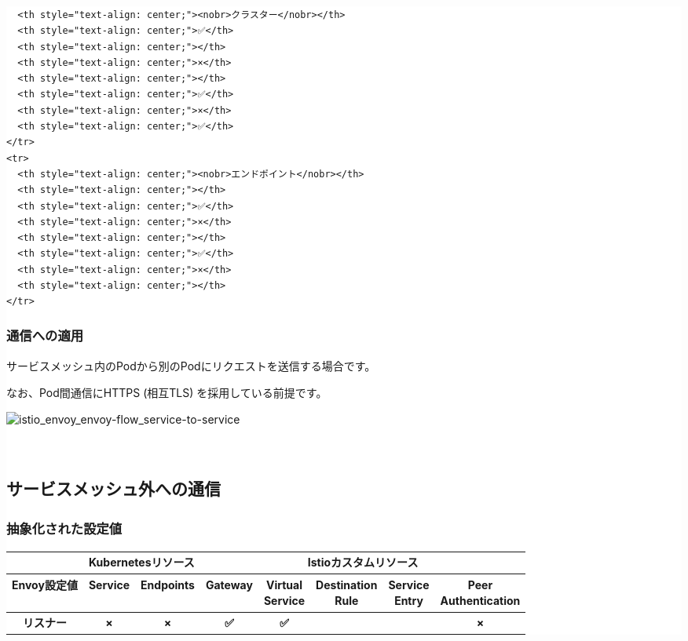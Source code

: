       <th style="text-align: center;"><nobr>クラスター</nobr></th>
      <th style="text-align: center;">✅</th>
      <th style="text-align: center;"></th>
      <th style="text-align: center;">×</th>
      <th style="text-align: center;"></th>
      <th style="text-align: center;">✅</th>
      <th style="text-align: center;">×</th>
      <th style="text-align: center;">✅</th>
    </tr>
    <tr>
      <th style="text-align: center;"><nobr>エンドポイント</nobr></th>
      <th style="text-align: center;"></th>
      <th style="text-align: center;">✅</th>
      <th style="text-align: center;">×</th>
      <th style="text-align: center;"></th>
      <th style="text-align: center;">✅</th>
      <th style="text-align: center;">×</th>
      <th style="text-align: center;"></th>
    </tr>
</tbody>
</table>

### 通信への適用

サービスメッシュ内のPodから別のPodにリクエストを送信する場合です。

なお、Pod間通信にHTTPS (相互TLS) を採用している前提です。

![istio_envoy_envoy-flow_service-to-service](https://raw.githubusercontent.com/hiroki-it/tech-notebook-images/master/images/drawio/blog/istio/istio_envoy_envoy-flow_service-to-service.png)

<br>

## サービスメッシュ外への通信

### 抽象化された設定値

<table>
<thead>
    <tr>
      <th></th>
      <th colspan="2" style="text-align: center;">Kubernetesリソース</th>
      <th colspan="5" style="text-align: center;">Istioカスタムリソース</th>
    </tr>
</thead>
<tbody>
    <tr>
      <th style="text-align: center;"><nobr>Envoy設定値</nobr></th>
      <th style="text-align: center;">Service</th>
      <th style="text-align: center;">Endpoints</th>
      <th style="text-align: center;">Gateway</th>
      <th style="text-align: center;">Virtual<br>Service</th>
      <th style="text-align: center;">Destination<br>Rule</th>
      <th style="text-align: center;">Service<br>Entry</th>
      <th style="text-align: center;">Peer<br>Authentication</th>
    </tr>
    <tr>
      <th style="text-align: center;"><nobr>リスナー</nobr></th>
      <th style="text-align: center;">×</th>
      <th style="text-align: center;">×</th>
      <th style="text-align: center;">✅</th>
      <th style="text-align: center;">✅</th>
      <th style="text-align: center;"></th>
      <th style="text-align: center;"></th>
      <th style="text-align: center;">×</th>
